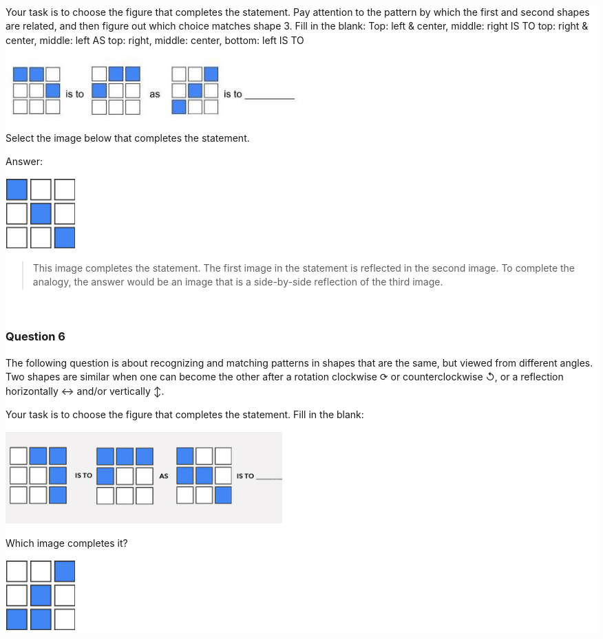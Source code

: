 Your task is to choose the figure that completes the statement. Pay attention to the pattern by which the first and second shapes are related, and then figure out which choice matches shape 3. Fill in the blank:
Top: left & center, middle: right IS TO top: right & center, middle: left AS top: right, middle: center, bottom: left IS TO

![img](img/l2-05b.png)

Select the image below that completes the statement.

Answer:

![img](img/l2-05-ans.png)

> This image completes the statement. The first image in the statement is reflected in the second image. To complete the analogy, the answer would be an image that is a side-by-side reflection of the third image. 

&nbsp;

### Question 6

The following question is about recognizing and matching patterns in shapes that are the same, but viewed from different angles. Two shapes are similar when one can become the other after a rotation clockwise ⟳ or counterclockwise ↺, or a reflection horizontally ↔ and/or vertically ↕.

Your task is to choose the figure that completes the statement. Fill in the blank:

![img](img/l2-06.png)

Which image completes it?

![img](img/l2-06-ans.png)
